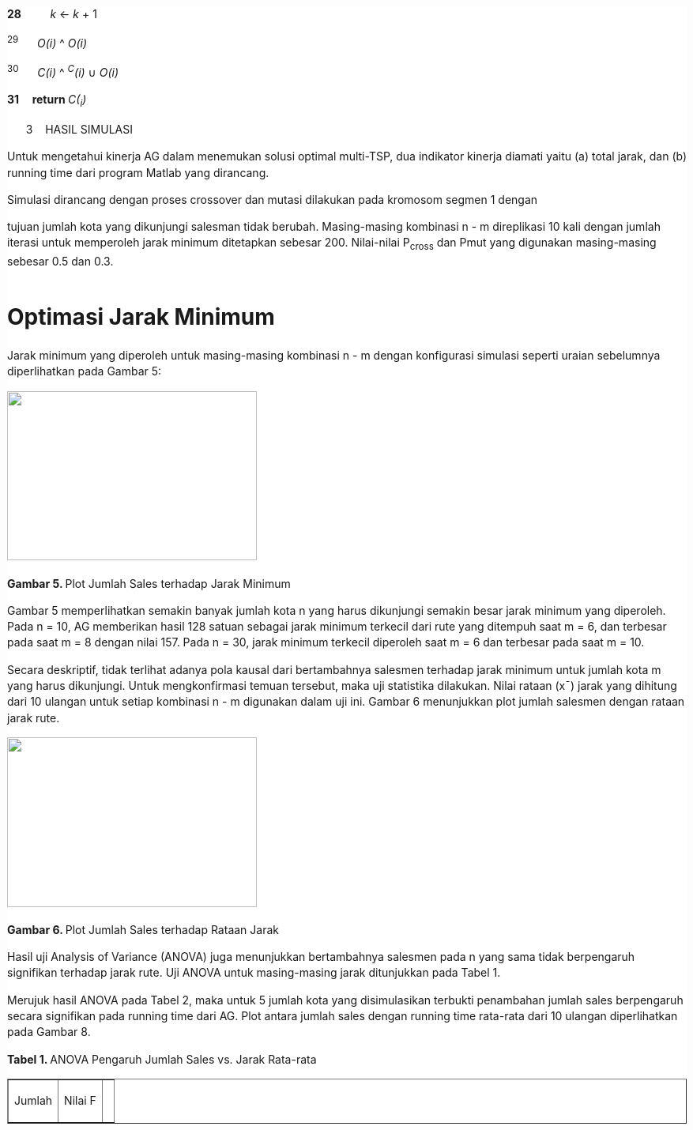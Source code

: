 <p><span class="font8" style="font-weight:bold;">28 &nbsp;&nbsp;&nbsp;&nbsp;&nbsp;&nbsp;&nbsp;&nbsp;&nbsp;&nbsp;</span><span class="font14" style="font-style:italic;">k</span><span class="font3"> ← </span><span class="font14" style="font-style:italic;">k</span><span class="font14"> + 1</span></p></td></tr>
<tr><td style="vertical-align:bottom;">
<p><span class="font14"><sup>29</sup> &nbsp;&nbsp;&nbsp;&nbsp;&nbsp;</span><span class="font14" style="font-style:italic;">O</span><span class="font12" style="font-style:italic;">(i)</span><span class="font3"> ^ </span><span class="font14" style="font-style:italic;">O</span><span class="font12" style="font-style:italic;">(i)</span></p></td></tr>
<tr><td style="vertical-align:bottom;">
<p><span class="font14"><sup>30</sup> &nbsp;&nbsp;&nbsp;&nbsp;&nbsp;</span><span class="font14" style="font-style:italic;">C</span><span class="font12" style="font-style:italic;">(i)</span><span class="font3"> ^ </span><span class="font14" style="font-style:italic;"><sup>C</sup></span><span class="font12" style="font-style:italic;">(i)</span><span class="font3"> </span><span class="font10">∪</span><span class="font3"> </span><span class="font14" style="font-style:italic;">O</span><span class="font12" style="font-style:italic;">(i)</span></p></td></tr>
<tr><td style="vertical-align:bottom;">
<p><span class="font8" style="font-weight:bold;">31 &nbsp;&nbsp;&nbsp;&nbsp;</span><span class="font14" style="font-weight:bold;">return </span><span class="font14" style="font-style:italic;">C</span><span class="font12" style="font-style:italic;">(</span><span class="font1" style="font-style:italic;"><sub>i</sub></span><span class="font12" style="font-style:italic;">)</span></p></td></tr>
</table>
<ul style="list-style:none;"><li>
<p><span class="font5">3 &nbsp;&nbsp;&nbsp;HASIL SIMULASI</span></p></li></ul>
<p><span class="font16">Untuk mengetahui kinerja AG dalam menemukan solusi optimal multi-TSP, dua indikator kinerja diamati yaitu (a) total jarak, dan (b) running time dari program Matlab yang dirancang.</span></p>
<p><span class="font16">Simulasi dirancang dengan proses crossover dan mutasi dilakukan pada kromosom </span><span class="font5">segmen 1 </span><span class="font16">dengan</span></p>
<p><span class="font16">tujuan jumlah kota yang dikunjungi salesman tidak berubah. Masing-masing kombinasi n - m direplikasi 10 kali dengan jumlah iterasi untuk memperoleh jarak minimum ditetapkan sebesar 200. Nilai-nilai P</span><span class="font13"><sub>cross</sub> </span><span class="font16">dan P</span><span class="font13">mut </span><span class="font16">yang digunakan masing-masing sebesar 0.5 dan 0.3.</span></p>
<h1><a name="bookmark19"></a><span class="font6"><a name="bookmark20"></a>Optimasi Jarak Minimum</span></h1>
<p><span class="font16">Jarak minimum yang diperoleh untuk masing-masing kombinasi n - m dengan konfigurasi simulasi seperti uraian sebelumnya diperlihatkan pada Gambar 5:</span></p><img src="https://jurnal.harianregional.com/media/27163-5.jpg" alt="" style="width:237pt;height:161pt;">
<p><span class="font14" style="font-weight:bold;">Gambar 5. </span><span class="font14">Plot Jumlah </span><span class="font3">Sales </span><span class="font14">terhadap Jarak Minimum</span></p>
<p><span class="font16">Gambar 5 memperlihatkan semakin banyak jumlah kota n yang harus dikunjungi semakin besar jarak minimum yang diperoleh. Pada n = 10, AG memberikan hasil 128 satuan sebagai jarak minimum terkecil dari rute yang ditempuh saat m = 6, dan terbesar pada saat m = 8 dengan nilai 157. Pada n = 30, jarak minimum terkecil diperoleh saat m = 6 dan terbesar pada saat m = 10.</span></p>
<p><span class="font16">Secara deskriptif, tidak terlihat adanya pola kausal dari bertambahnya salesmen terhadap jarak minimum untuk jumlah kota m yang harus dikunjungi. Untuk mengkonfirmasi temuan tersebut, maka uji statistika dilakukan. Nilai rataan (x¯) jarak yang dihitung dari 10 ulangan untuk setiap kombinasi n - m digunakan dalam uji ini. Gambar 6 menunjukkan plot jumlah salesmen dengan rataan jarak rute.</span></p><img src="https://jurnal.harianregional.com/media/27163-6.jpg" alt="" style="width:237pt;height:161pt;">
<p><span class="font14" style="font-weight:bold;">Gambar 6. </span><span class="font14">Plot Jumlah </span><span class="font3">Sales </span><span class="font14">terhadap Rataan Jarak</span></p>
<p><span class="font16">Hasil uji Analysis of Variance (ANOVA) juga menunjukkan bertambahnya salesmen pada n yang sama tidak berpengaruh signifikan terhadap jarak rute. Uji ANOVA untuk masing-masing jarak ditunjukkan pada Tabel 1.</span></p>
<p><span class="font16">Merujuk hasil ANOVA pada Tabel 2, maka untuk 5 jumlah kota yang disimulasikan terbukti penambahan jumlah sales berpengaruh secara signifikan pada running time dari AG. Plot antara jumlah sales dengan running time rata-rata dari 10 ulangan diperlihatkan pada Gambar 8.</span></p>
<div>
<p><span class="font14" style="font-weight:bold;">Tabel 1. </span><span class="font14">ANOVA Pengaruh Jumlah </span><span class="font3">Sales </span><span class="font14">vs. Jarak Rata-rata</span></p>
<table border="1">
<tr><td style="vertical-align:middle;">
<p><span class="font5">Jumlah</span></p></td><td style="vertical-align:middle;">
<p><span class="font5">Nilai </span><span class="font16">F</span></p></td><td style="vertical-align:middle;">
